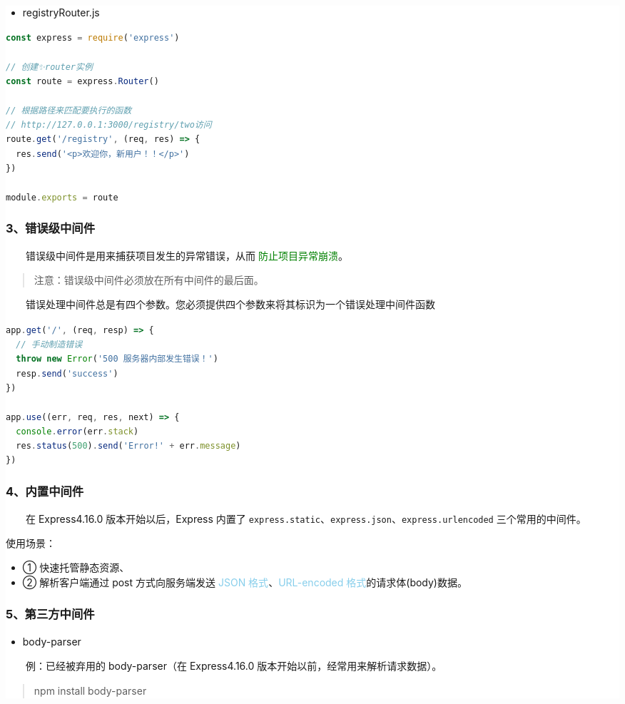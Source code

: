 - registryRouter.js

```js
const express = require('express')

// 创建✨router实例
const route = express.Router()

// 根据路径来匹配要执行的函数
// http://127.0.0.1:3000/registry/two访问
route.get('/registry', (req, res) => {
  res.send('<p>欢迎你，新用户！！</p>')
})

module.exports = route
```

### 3、错误级中间件

&emsp;&emsp;错误级中间件是用来捕获项目发生的异常错误，从而 <span style="color:green">防止项目异常崩溃</span>。

> 注意：错误级中间件必须放在所有中间件的最后面。

&emsp;&emsp;错误处理中间件总是有四个参数。您必须提供四个参数来将其标识为一个错误处理中间件函数

```js
app.get('/', (req, resp) => {
  // 手动制造错误
  throw new Error('500 服务器内部发生错误！')
  resp.send('success')
})

app.use((err, req, res, next) => {
  console.error(err.stack)
  res.status(500).send('Error!' + err.message)
})
```

### 4、内置中间件

&emsp;&emsp;在 Express4.16.0 版本开始以后，Express 内置了 `express.static`、`express.json`、`express.urlencoded` 三个常用的中间件。

使用场景：
- ① 快速托管静态资源、
- ② 解析客户端通过 post 方式向服务端发送<span style='color:skyblue'> JSON 格式</span>、<span style='color:skyblue'>URL-encoded 格式</span>的请求体(body)数据。

### 5、第三方中间件

- body-parser

&emsp;&emsp;例：已经被弃用的 body-parser（在 Express4.16.0 版本开始以前，经常用来解析请求数据）。

> npm install body-parser
